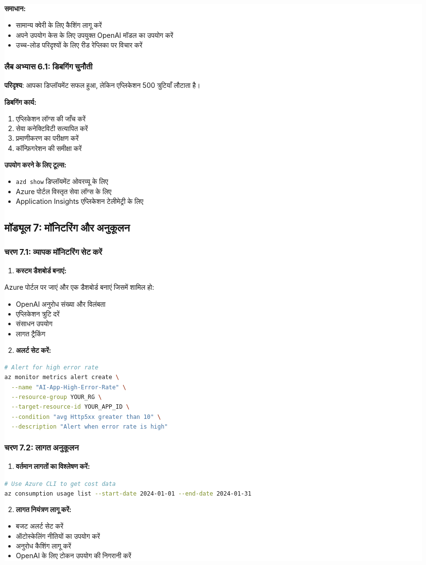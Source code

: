 **समाधान:**
- सामान्य क्वेरी के लिए कैशिंग लागू करें
- अपने उपयोग केस के लिए उपयुक्त OpenAI मॉडल का उपयोग करें
- उच्च-लोड परिदृश्यों के लिए रीड रेप्लिका पर विचार करें

### **लैब अभ्यास 6.1: डिबगिंग चुनौती**

**परिदृश्य**: आपका डिप्लॉयमेंट सफल हुआ, लेकिन एप्लिकेशन 500 त्रुटियाँ लौटाता है।

**डिबगिंग कार्य:**
1. एप्लिकेशन लॉग्स की जाँच करें
2. सेवा कनेक्टिविटी सत्यापित करें
3. प्रमाणीकरण का परीक्षण करें
4. कॉन्फ़िगरेशन की समीक्षा करें

**उपयोग करने के लिए टूल्स:**
- `azd show` डिप्लॉयमेंट ओवरव्यू के लिए
- Azure पोर्टल विस्तृत सेवा लॉग्स के लिए
- Application Insights एप्लिकेशन टेलीमेट्री के लिए

## मॉड्यूल 7: मॉनिटरिंग और अनुकूलन

### चरण 7.1: व्यापक मॉनिटरिंग सेट करें

1. **कस्टम डैशबोर्ड बनाएं:**

Azure पोर्टल पर जाएं और एक डैशबोर्ड बनाएं जिसमें शामिल हो:
- OpenAI अनुरोध संख्या और विलंबता
- एप्लिकेशन त्रुटि दरें
- संसाधन उपयोग
- लागत ट्रैकिंग

2. **अलर्ट सेट करें:**
```bash
# Alert for high error rate
az monitor metrics alert create \
  --name "AI-App-High-Error-Rate" \
  --resource-group YOUR_RG \
  --target-resource-id YOUR_APP_ID \
  --condition "avg Http5xx greater than 10" \
  --description "Alert when error rate is high"
```

### चरण 7.2: लागत अनुकूलन

1. **वर्तमान लागतों का विश्लेषण करें:**
```bash
# Use Azure CLI to get cost data
az consumption usage list --start-date 2024-01-01 --end-date 2024-01-31
```

2. **लागत नियंत्रण लागू करें:**
- बजट अलर्ट सेट करें
- ऑटोस्केलिंग नीतियों का उपयोग करें
- अनुरोध कैशिंग लागू करें
- OpenAI के लिए टोकन उपयोग की निगरानी करें
